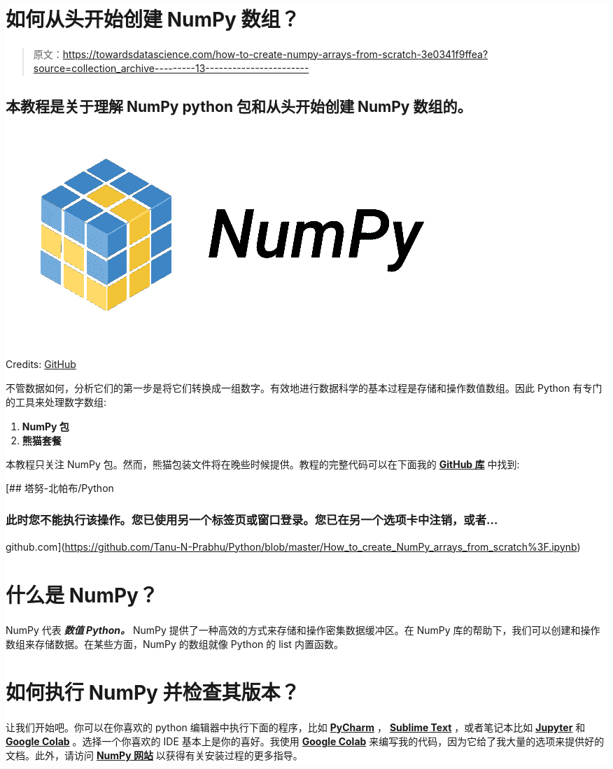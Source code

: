 # 如何从头开始创建 NumPy 数组？

> 原文：<https://towardsdatascience.com/how-to-create-numpy-arrays-from-scratch-3e0341f9ffea?source=collection_archive---------13----------------------->

## 本教程是关于理解 NumPy python 包和从头开始创建 NumPy 数组的。

![](img/0c358ef2e3909e24a720d5c289b8371f.png)

Credits: [GitHub](https://github.com/numpy/numpy.org/issues/37)

不管数据如何，分析它们的第一步是将它们转换成一组数字。有效地进行数据科学的基本过程是存储和操作数值数组。因此 Python 有专门的工具来处理数字数组:

1.  **NumPy 包**
2.  **熊猫套餐**

本教程只关注 NumPy 包。然而，熊猫包装文件将在晚些时候提供。教程的完整代码可以在下面我的 [**GitHub 库**](https://github.com/Tanu-N-Prabhu/Python/blob/master/How_to_create_NumPy_arrays_from_scratch%3F.ipynb) 中找到:

[](https://github.com/Tanu-N-Prabhu/Python/blob/master/How_to_create_NumPy_arrays_from_scratch%3F.ipynb) [## 塔努-北帕布/Python

### 此时您不能执行该操作。您已使用另一个标签页或窗口登录。您已在另一个选项卡中注销，或者…

github.com](https://github.com/Tanu-N-Prabhu/Python/blob/master/How_to_create_NumPy_arrays_from_scratch%3F.ipynb) 

# **什么是 NumPy？**

NumPy 代表 ***数值 Python。*** NumPy 提供了一种高效的方式来存储和操作密集数据缓冲区。在 NumPy 库的帮助下，我们可以创建和操作数组来存储数据。在某些方面，NumPy 的数组就像 Python 的 list 内置函数。

# 如何执行 NumPy 并检查其版本？

让我们开始吧。你可以在你喜欢的 python 编辑器中执行下面的程序，比如 [**PyCharm**](https://www.jetbrains.com/pycharm/) ， [**Sublime Text**](https://docs.anaconda.com/anaconda/user-guide/tasks/integration/sublime/) ，或者笔记本比如 [**Jupyter**](https://jupyter.org/) 和 [**Google Colab**](https://colab.research.google.com/notebooks/welcome.ipynb) 。选择一个你喜欢的 IDE 基本上是你的喜好。我使用 [**Google Colab**](https://colab.research.google.com/notebooks/welcome.ipynb) 来编写我的代码，因为它给了我大量的选项来提供好的文档。此外，请访问 [**NumPy 网站**](https://numpy.org/) 以获得有关安装过程的更多指导。
